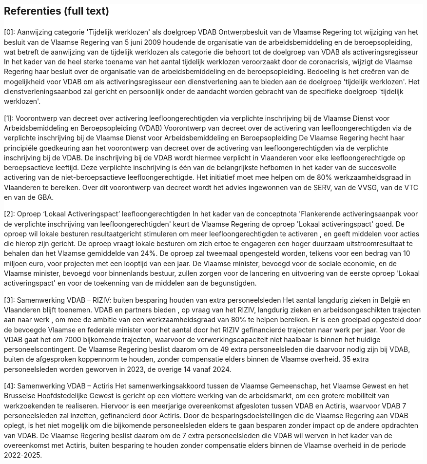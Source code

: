 
## Referenties (full text)

\[0\]: Aanwijzing categorie 'Tijdelijk werklozen' als doelgroep VDAB Ontwerpbesluit van de Vlaamse Regering tot wijziging van het besluit van de Vlaamse Regering van 5 juni 2009 houdende de organisatie van de arbeidsbemiddeling en de beroepsopleiding, wat betreft de aanwijzing van de tijdelijk werklozen als categorie die behoort tot de doelgroep van VDAB als activeringsregisseur  In het kader van de heel sterke toename van het aantal tijdelijk werklozen veroorzaakt door de coronacrisis, wijzigt de Vlaamse Regering haar besluit over de organisatie van de arbeidsbemiddeling en de beroepsopleiding. Bedoeling is het creëren van de mogelijkheid voor VDAB om als activeringsregisseur een dienstverlening aan te bieden aan de doelgroep 'tijdelijk werklozen'. Het dienstverleningsaanbod zal gericht en persoonlijk onder de aandacht worden gebracht van de specifieke doelgroep 'tijdelijk werklozen'.

\[1\]: Voorontwerp van decreet over activering leefloongerechtigden via verplichte inschrijving bij de Vlaamse Dienst voor Arbeidsbemiddeling en Beroepsopleiding (VDAB) Voorontwerp van decreet over de activering van leefloongerechtigden via de verplichte inschrijving bij de Vlaamse Dienst voor Arbeidsbemiddeling en Beroepsopleiding  De Vlaamse Regering hecht haar principiële goedkeuring aan het voorontwerp van decreet over de activering van leefloongerechtigden via de verplichte inschrijving bij de VDAB. De inschrijving bij de VDAB wordt hiermee verplicht in Vlaanderen voor elke leefloongerechtigde op beroepsactieve leeftijd. Deze verplichte inschrijving is één van de belangrijkste hefbomen in het kader van de succesvolle activering van de niet-beroepsactieve leefloongerechtigde. Het initiatief moet mee helpen om de 80% werkzaamheidsgraad in Vlaanderen te bereiken. Over dit voorontwerp van decreet wordt het advies ingewonnen van de SERV, van de VVSG, van de VTC en van de GBA.

\[2\]: Oproep ‘Lokaal Activeringspact’ leefloongerechtigden   In het kader van de conceptnota 'Flankerende activeringsaanpak voor de verplichte inschrijving van leefloongerechtigden' keurt de Vlaamse Regering de oproep 'Lokaal activeringspact' goed. De oproep wil lokale besturen resultaatgericht stimuleren om meer leefloongerechtigden te activeren , en geeft middelen voor acties die hierop zijn gericht. De oproep vraagt lokale besturen om zich ertoe te engageren een hoger duurzaam uitstroomresultaat te behalen dan het Vlaamse gemiddelde van 24%. De oproep zal tweemaal opengesteld worden, telkens voor een bedrag van 10 miljoen euro, voor projecten met een looptijd van een jaar. De Vlaamse minister, bevoegd voor de sociale economie, en de Vlaamse minister, bevoegd voor binnenlands bestuur, zullen zorgen voor de lancering en uitvoering van de eerste oproep 'Lokaal activeringspact' en voor de toekenning van de middelen aan de begunstigden.

\[3\]: Samenwerking VDAB – RIZIV: buiten besparing houden van extra personeelsleden   Het aantal langdurig zieken in België en Vlaanderen blijft toenemen. VDAB en partners bieden , op vraag van het RIZIV, langdurig zieken en arbeidsongeschikten trajecten aan naar werk , om mee de ambitie van een werkzaamheidsgraad van 80% te helpen bereiken. Er is een groeipad opgesteld door de bevoegde Vlaamse en federale minister voor het aantal door het RIZIV gefinancierde trajecten naar werk per jaar. Voor de VDAB gaat het om 7000 bijkomende trajecten, waarvoor de verwerkingscapaciteit niet haalbaar is binnen het huidige personeelscontingent. De Vlaamse Regering beslist daarom om de 49 extra personeelsleden die daarvoor nodig zijn bij VDAB, buiten de afgesproken koppennorm te houden, zonder compensatie elders binnen de Vlaamse overheid. 35 extra personeelsleden worden geworven in 2023, de overige 14 vanaf 2024.

\[4\]: Samenwerking VDAB – Actiris   Het samenwerkingsakkoord tussen de Vlaamse Gemeenschap, het Vlaamse Gewest en het Brusselse Hoofdstedelijke Gewest is gericht op een vlottere werking van de arbeidsmarkt, om een grotere mobiliteit van werkzoekenden te realiseren. Hiervoor is een  meerjarige overeenkomst afgesloten tussen VDAB en Actiris,  waarvoor VDAB 7 personeelsleden zal inzetten, gefinancierd door Actiris. Door de besparingsdoelstellingen die de Vlaamse Regering aan VDAB oplegt, is het niet mogelijk om die bijkomende personeelsleden elders te gaan besparen zonder impact op de andere opdrachten van VDAB. ​De Vlaamse Regering beslist daarom om de 7 extra personeelsleden die VDAB wil werven in het kader van de overeenkomst met Actiris, buiten besparing te houden  zonder compensatie elders binnen de Vlaamse overheid in de periode 2022-2025.
